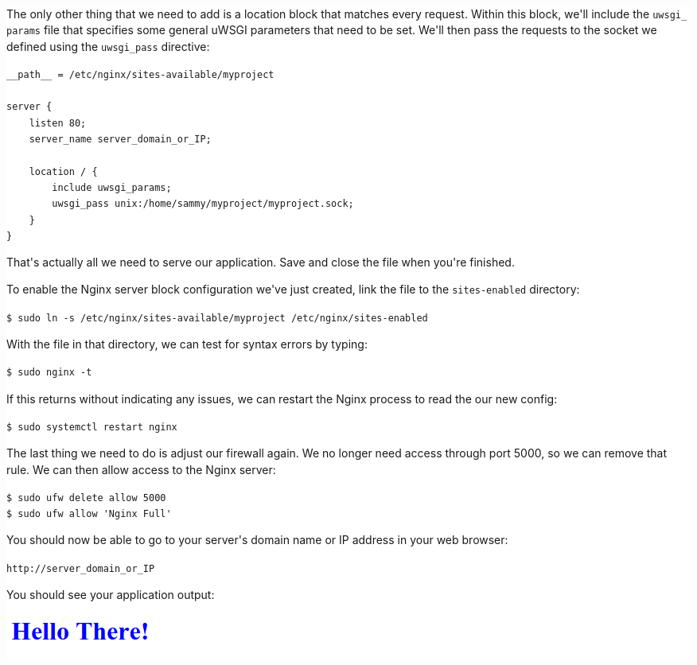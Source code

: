 The only other thing that we need to add is a location block that matches every request. Within this block, we'll include the `uwsgi_params` file that specifies some general uWSGI parameters that need to be set. We'll then pass the requests to the socket we defined using the `uwsgi_pass` directive:

```
__path__ = /etc/nginx/sites-available/myproject

server {
    listen 80;
    server_name server_domain_or_IP;

    location / {
        include uwsgi_params;
        uwsgi_pass unix:/home/sammy/myproject/myproject.sock;
    }
}

```

That's actually all we need to serve our application. Save and close the file when you're finished.

To enable the Nginx server block configuration we've just created, link the file to the `sites-enabled` directory:

```
$ sudo ln -s /etc/nginx/sites-available/myproject /etc/nginx/sites-enabled
```

With the file in that directory, we can test for syntax errors by typing:

```
$ sudo nginx -t
```

If this returns without indicating any issues, we can restart the Nginx process to read the our new config:

```
$ sudo systemctl restart nginx
```

The last thing we need to do is adjust our firewall again. We no longer need access through port 5000, so we can remove that rule. We can then allow access to the Nginx server:

```
$ sudo ufw delete allow 5000
$ sudo ufw allow 'Nginx Full'
```

You should now be able to go to your server's domain name or IP address in your web browser:

```
http://server_domain_or_IP
```

You should see your application output:

<img src="/img/in-post/how-to-servr/test_app.png">
